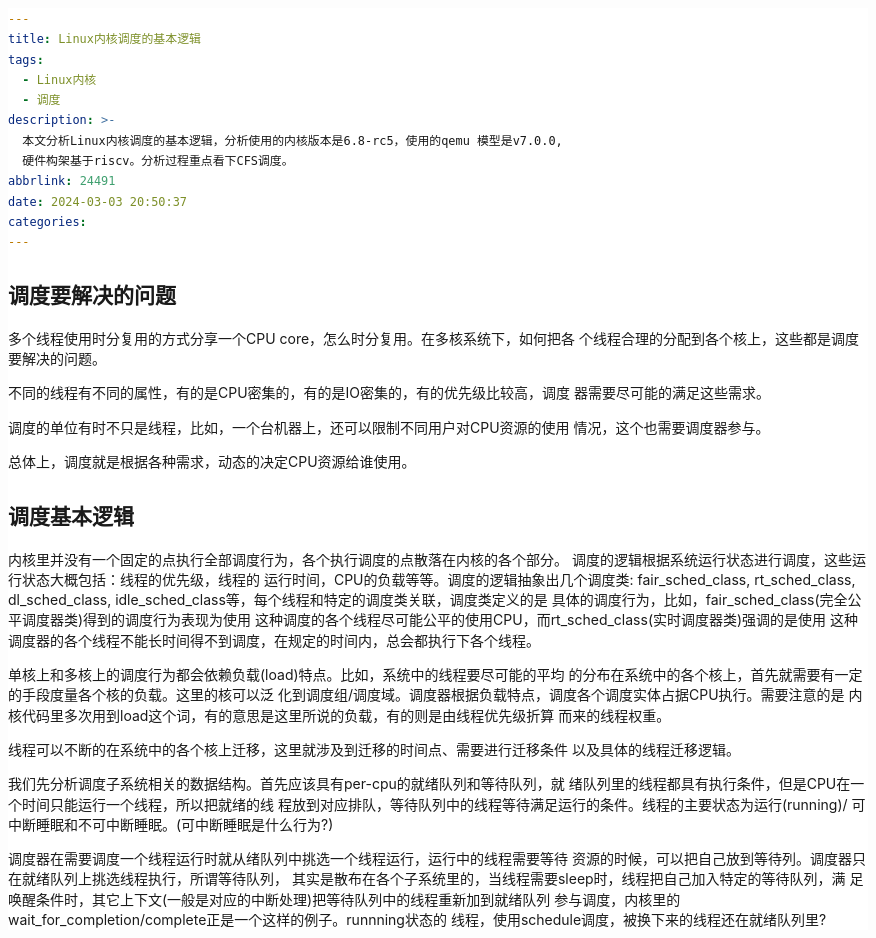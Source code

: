 ```yaml
---
title: Linux内核调度的基本逻辑
tags:
  - Linux内核
  - 调度
description: >-
  本文分析Linux内核调度的基本逻辑，分析使用的内核版本是6.8-rc5，使用的qemu 模型是v7.0.0,
  硬件构架基于riscv。分析过程重点看下CFS调度。
abbrlink: 24491
date: 2024-03-03 20:50:37
categories:
---
```


调度要解决的问题
-----------------

多个线程使用时分复用的方式分享一个CPU core，怎么时分复用。在多核系统下，如何把各
个线程合理的分配到各个核上，这些都是调度要解决的问题。

不同的线程有不同的属性，有的是CPU密集的，有的是IO密集的，有的优先级比较高，调度
器需要尽可能的满足这些需求。

调度的单位有时不只是线程，比如，一个台机器上，还可以限制不同用户对CPU资源的使用
情况，这个也需要调度器参与。

总体上，调度就是根据各种需求，动态的决定CPU资源给谁使用。

调度基本逻辑
-------------

内核里并没有一个固定的点执行全部调度行为，各个执行调度的点散落在内核的各个部分。
调度的逻辑根据系统运行状态进行调度，这些运行状态大概包括：线程的优先级，线程的
运行时间，CPU的负载等等。调度的逻辑抽象出几个调度类: fair_sched_class, rt_sched_class,
dl_sched_class, idle_sched_class等，每个线程和特定的调度类关联，调度类定义的是
具体的调度行为，比如，fair_sched_class(完全公平调度器类)得到的调度行为表现为使用
这种调度的各个线程尽可能公平的使用CPU，而rt_sched_class(实时调度器类)强调的是使用
这种调度器的各个线程不能长时间得不到调度，在规定的时间内，总会都执行下各个线程。

单核上和多核上的调度行为都会依赖负载(load)特点。比如，系统中的线程要尽可能的平均
的分布在系统中的各个核上，首先就需要有一定的手段度量各个核的负载。这里的核可以泛
化到调度组/调度域。调度器根据负载特点，调度各个调度实体占据CPU执行。需要注意的是
内核代码里多次用到load这个词，有的意思是这里所说的负载，有的则是由线程优先级折算
而来的线程权重。

线程可以不断的在系统中的各个核上迁移，这里就涉及到迁移的时间点、需要进行迁移条件
以及具体的线程迁移逻辑。

我们先分析调度子系统相关的数据结构。首先应该具有per-cpu的就绪队列和等待队列，就
绪队列里的线程都具有执行条件，但是CPU在一个时间只能运行一个线程，所以把就绪的线
程放到对应排队，等待队列中的线程等待满足运行的条件。线程的主要状态为运行(running)/
可中断睡眠和不可中断睡眠。(可中断睡眠是什么行为?)

调度器在需要调度一个线程运行时就从绪队列中挑选一个线程运行，运行中的线程需要等待
资源的时候，可以把自己放到等待列。调度器只在就绪队列上挑选线程执行，所谓等待队列，
其实是散布在各个子系统里的，当线程需要sleep时，线程把自己加入特定的等待队列，满
足唤醒条件时，其它上下文(一般是对应的中断处理)把等待队列中的线程重新加到就绪队列
参与调度，内核里的wait_for_completion/complete正是一个这样的例子。runnning状态的
线程，使用schedule调度，被换下来的线程还在就绪队列里?
